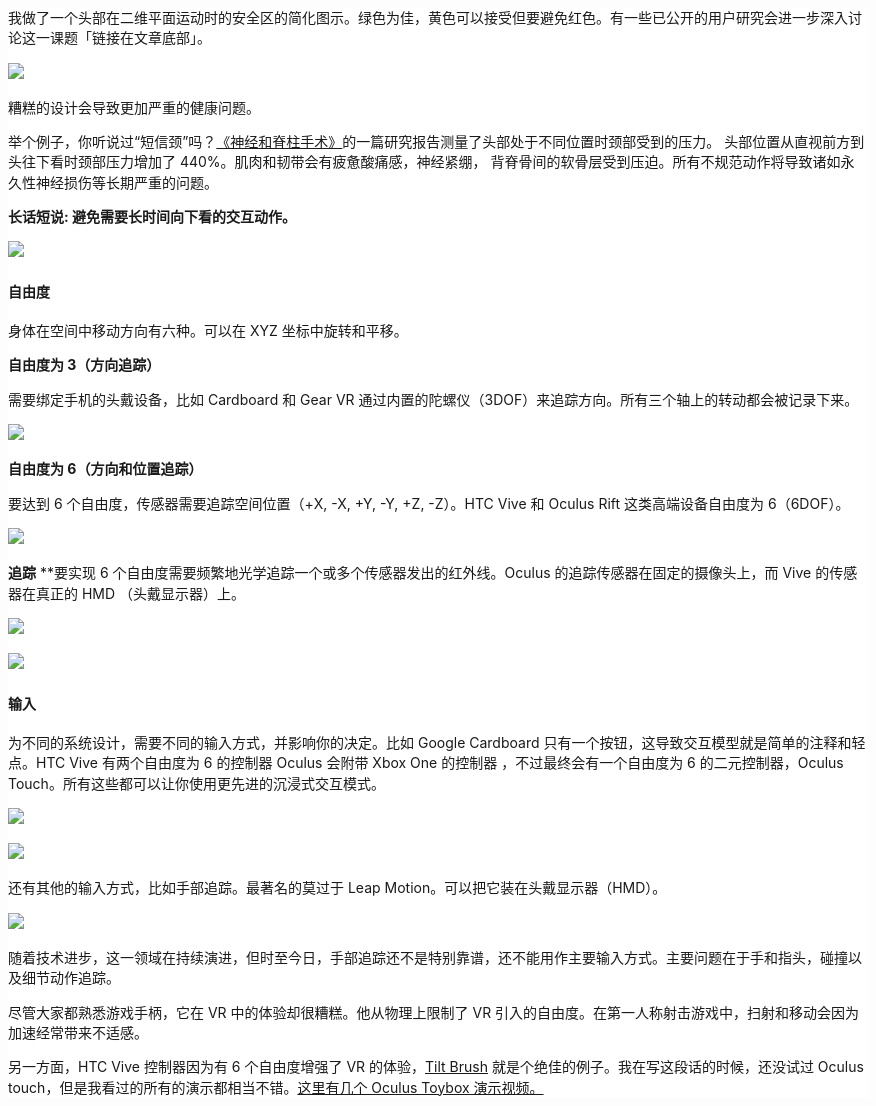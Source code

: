 我做了一个头部在二维平面运动时的安全区的简化图示。绿色为佳，黄色可以接受但要避免红色。有一些已公开的用户研究会进一步深入讨论这一课题「链接在文章底部」。

![](https://cdn-images-1.medium.com/max/800/1*XJwTciYJOXlJMu62D1vDNw.jpeg)

糟糕的设计会导致更加严重的健康问题。

举个例子，你听说过“短信颈”吗？[《神经和脊柱手术》]((https://cbsminnesota.files.wordpress.com/2014/11/spine-study.pdf))的一篇研究报告测量了头部处于不同位置时颈部受到的压力。 头部位置从直视前方到头往下看时颈部压力增加了 440%。肌肉和韧带会有疲惫酸痛感，神经紧绷， 背脊骨间的软骨层受到压迫。所有不规范动作将导致诸如永久性神经损伤等长期严重的问题。

**长话短说: 避免需要长时间向下看的交互动作。**

![](https://cdn-images-1.medium.com/max/800/1*TxrR4g5d6HZVhBN0nyRwcA.jpeg)

#### 自由度

身体在空间中移动方向有六种。可以在 XYZ 坐标中旋转和平移。

**自由度为 3（方向追踪）**

需要绑定手机的头戴设备，比如 Cardboard 和 Gear VR 通过内置的陀螺仪（3DOF）来追踪方向。所有三个轴上的转动都会被记录下来。

![](https://cdn-images-1.medium.com/max/800/1*bJQluIkWyg3HX2XSCS98CA.jpeg)

**自由度为 6（方向和位置追踪）**

要达到 6 个自由度，传感器需要追踪空间位置（+X, -X, +Y, -Y, +Z, -Z）。HTC Vive 和 Oculus Rift 这类高端设备自由度为 6（6DOF）。

![](https://cdn-images-1.medium.com/max/800/1*sNTxX9iMJnE0oWybyTHNBw.jpeg)

**追踪**
**要实现 6 个自由度需要频繁地光学追踪一个或多个传感器发出的红外线。Oculus 的追踪传感器在固定的摄像头上，而 Vive 的传感器在真正的 HMD （头戴显示器）上。

![](https://cdn-images-1.medium.com/max/600/1*v-ClTzahcgH9IMJtZR3BAQ.jpeg)

![](https://cdn-images-1.medium.com/max/600/1*q_mrMtR0g8KGhedW6bzNKw.jpeg)

#### 输入

为不同的系统设计，需要不同的输入方式，并影响你的决定。比如 Google Cardboard 只有一个按钮，这导致交互模型就是简单的注释和轻点。HTC Vive 有两个自由度为 6 的控制器 Oculus 会附带 Xbox One 的控制器 ，不过最终会有一个自由度为 6 的二元控制器，Oculus Touch。所有这些都可以让你使用更先进的沉浸式交互模式。

![](https://cdn-images-1.medium.com/max/800/1*QvXJZuU4HRKVzWaEBzNjvQ.jpeg)

![](https://cdn-images-1.medium.com/max/800/1*b5tx1pcxOkKfhEGQjuEqWQ.jpeg)

还有其他的输入方式，比如手部追踪。最著名的莫过于 Leap Motion。可以把它装在头戴显示器（HMD）。

![](https://cdn-images-1.medium.com/max/800/1*j3oXBLEpGpCqmFj_LE6KaA.jpeg)

随着技术进步，这一领域在持续演进，但时至今日，手部追踪还不是特别靠谱，还不能用作主要输入方式。主要问题在于手和指头，碰撞以及细节动作追踪。

尽管大家都熟悉游戏手柄，它在 VR 中的体验却很糟糕。他从物理上限制了 VR 引入的自由度。在第一人称射击游戏中，扫射和移动会因为加速经常带来不适感。

另一方面，HTC Vive 控制器因为有 6 个自由度增强了 VR 的体验，[Tilt Brush](http://www.tiltbrush.com/#video) 就是个绝佳的例子。我在写这段话的时候，还没试过 Oculus touch，但是我看过的所有的演示都相当不错。[这里有几个 Oculus Toybox 演示视频。](https://www.youtube.com/watch?v=dbYP4bhKr2M)

